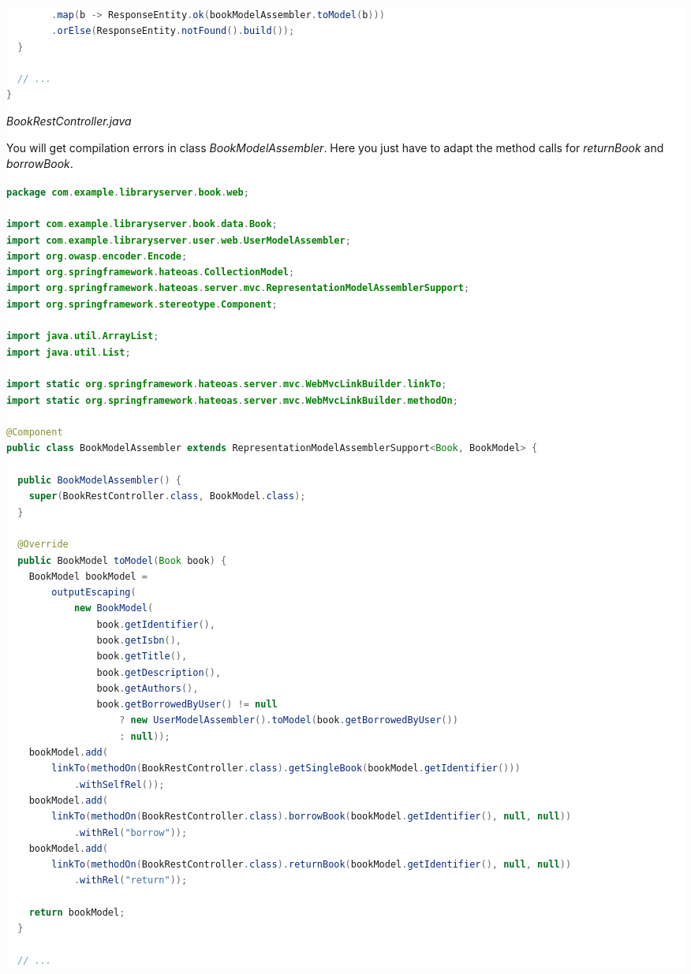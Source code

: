```java
        .map(b -> ResponseEntity.ok(bookModelAssembler.toModel(b)))
        .orElse(ResponseEntity.notFound().build());
  }

  // ...
}
```
_BookRestController.java_

You will get compilation errors in class _BookModelAssembler_.
Here you just have to adapt the method calls for _returnBook_ and _borrowBook_.

```java
package com.example.libraryserver.book.web;

import com.example.libraryserver.book.data.Book;
import com.example.libraryserver.user.web.UserModelAssembler;
import org.owasp.encoder.Encode;
import org.springframework.hateoas.CollectionModel;
import org.springframework.hateoas.server.mvc.RepresentationModelAssemblerSupport;
import org.springframework.stereotype.Component;

import java.util.ArrayList;
import java.util.List;

import static org.springframework.hateoas.server.mvc.WebMvcLinkBuilder.linkTo;
import static org.springframework.hateoas.server.mvc.WebMvcLinkBuilder.methodOn;

@Component
public class BookModelAssembler extends RepresentationModelAssemblerSupport<Book, BookModel> {

  public BookModelAssembler() {
    super(BookRestController.class, BookModel.class);
  }

  @Override
  public BookModel toModel(Book book) {
    BookModel bookModel =
        outputEscaping(
            new BookModel(
                book.getIdentifier(),
                book.getIsbn(),
                book.getTitle(),
                book.getDescription(),
                book.getAuthors(),
                book.getBorrowedByUser() != null
                    ? new UserModelAssembler().toModel(book.getBorrowedByUser())
                    : null));
    bookModel.add(
        linkTo(methodOn(BookRestController.class).getSingleBook(bookModel.getIdentifier()))
            .withSelfRel());
    bookModel.add(
        linkTo(methodOn(BookRestController.class).borrowBook(bookModel.getIdentifier(), null, null))
            .withRel("borrow"));
    bookModel.add(
        linkTo(methodOn(BookRestController.class).returnBook(bookModel.getIdentifier(), null, null))
            .withRel("return"));

    return bookModel;
  }
  
  // ...
```